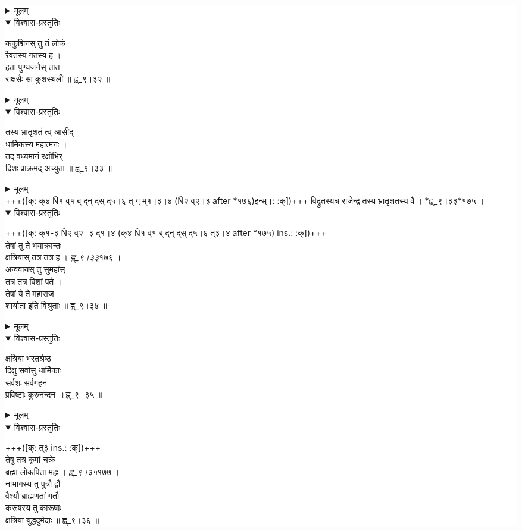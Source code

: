 <details><summary>मूलम्</summary></details>

<details open><summary>विश्वास-प्रस्तुतिः</summary>

ककुद्मिनस् तु तं लोकं  
रैवतस्य गतस्य ह ।  
हता पुण्यजनैस् तात  
राक्षसैः सा कुशस्थली ॥ ह्व्_९।३२ ॥
</details>

<details><summary>मूलम्</summary></details>

<details open><summary>विश्वास-प्रस्तुतिः</summary>

तस्य भ्रातृशतं त्व् आसीद्  
धार्मिकस्य महात्मनः ।  
तद् वध्यमानं रक्षोभिर्  
दिशः प्राक्रमद् अच्युता ॥ ह्व्_९।३३ ॥
</details>

<details><summary>मूलम्</summary></details>
+++([क्: क्४ Ñ१ व्१ ब् द्न् द्स् द्५।६ त् ग् म्१।३।४ (Ñ२ व्२।३ after *१७६)इन्स्।: :क्])+++  
विद्रुतस्यच राजेन्द्र  
तस्य भ्रातृशतस्य वै । *ह्व्_९।३३*१७५ ।  
    

<details open><summary>विश्वास-प्रस्तुतिः</summary>

+++([क्: क्१-३ Ñ२ व्२।३ द्१।४ (क्४ Ñ१ व्१ ब् द्न् द्स् द्५।६ त्३।४ after *१७५) ins.: :क्])+++  
तेषां तु ते भयाक्रान्तः  
क्षत्रियास् तत्र तत्र ह । *ह्व्_९।३३*१७६ ।  
अन्ववायस् तु सुमहांस्  
तत्र तत्र विशां पते ।  
तेषां ये ते महाराज  
शार्याता इति विश्रुताः ॥ ह्व्_९।३४ ॥
</details>

<details><summary>मूलम्</summary></details>

<details open><summary>विश्वास-प्रस्तुतिः</summary>

क्षत्रिया भरतश्रेष्ठ  
दिक्षु सर्वासु धार्मिकाः ।  
सर्वशः सर्वगहनं  
प्रविष्टाः कुरुनन्दन ॥ ह्व्_९।३५ ॥
</details>

<details><summary>मूलम्</summary></details>

<details open><summary>विश्वास-प्रस्तुतिः</summary>

+++([क्: त्३ ins.: :क्])+++  
तेषु तत्र कृपां चक्रे  
ब्रह्मा लोकपिता महः । *ह्व्_९।३५*१७७ ।  
नाभागस्य तु पुत्रौ द्वौ  
वैश्यौ ब्राह्मणतां गतौ ।  
करूषस्य तु कारूषाः  
क्षत्रिया युद्धदुर्मदाः ॥ ह्व्_९।३६ ॥
</details>

